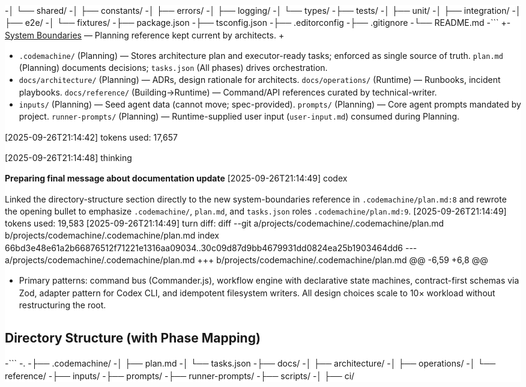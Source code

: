 -│   └── shared/
-│       ├── constants/
-│       ├── errors/
-│       ├── logging/
-│       └── types/
-├── tests/
-│   ├── unit/
-│   ├── integration/
-│   ├── e2e/
-│   └── fixtures/
-├── package.json
-├── tsconfig.json
-├── .editorconfig
-├── .gitignore
-└── README.md
-```
+- [System Boundaries](docs/architecture/system-boundaries.md) — Planning reference kept current by architects.
+
 - `.codemachine/` (Planning) — Stores architecture plan and executor-ready tasks; enforced as single source of truth. `plan.md` (Planning) documents decisions; `tasks.json` (All phases) drives orchestration.
 - `docs/architecture/` (Planning) — ADRs, design rationale for architects. `docs/operations/` (Runtime) — Runbooks, incident playbooks. `docs/reference/` (Building→Runtime) — Command/API references curated by technical-writer.
 - `inputs/` (Planning) — Seed agent data (cannot move; spec-provided). `prompts/` (Planning) — Core agent prompts mandated by project. `runner-prompts/` (Planning) — Runtime-supplied user input (`user-input.md`) consumed during Planning.

[2025-09-26T21:14:42] tokens used: 17,657

[2025-09-26T21:14:48] thinking

**Preparing final message about documentation update**
[2025-09-26T21:14:49] codex

Linked the directory-structure section directly to the new system-boundaries reference in `.codemachine/plan.md:8` and rewrote the opening bullet to emphasize `.codemachine/`, `plan.md`, and `tasks.json` roles `.codemachine/plan.md:9`.
[2025-09-26T21:14:49] tokens used: 19,583
[2025-09-26T21:14:49] turn diff:
diff --git a/projects/codemachine/.codemachine/plan.md b/projects/codemachine/.codemachine/plan.md
index 66bd3e48e61a2b66876512f71221e1316aa09034..30c09d87d9bb4679931dd0824ea25b1903464dd6
--- a/projects/codemachine/.codemachine/plan.md
+++ b/projects/codemachine/.codemachine/plan.md
@@ -6,59 +6,8 @@
 - Primary patterns: command bus (Commander.js), workflow engine with declarative state machines, contract-first schemas via Zod, adapter pattern for Codex CLI, and idempotent filesystem writers. All design choices scale to 10× workload without restructuring the root.
 
 ## Directory Structure (with Phase Mapping)
-```
-.
-├── .codemachine/
-│   ├── plan.md
-│   └── tasks.json
-├── docs/
-│   ├── architecture/
-│   ├── operations/
-│   └── reference/
-├── inputs/
-├── prompts/
-├── runner-prompts/
-├── scripts/
-│   ├── ci/
